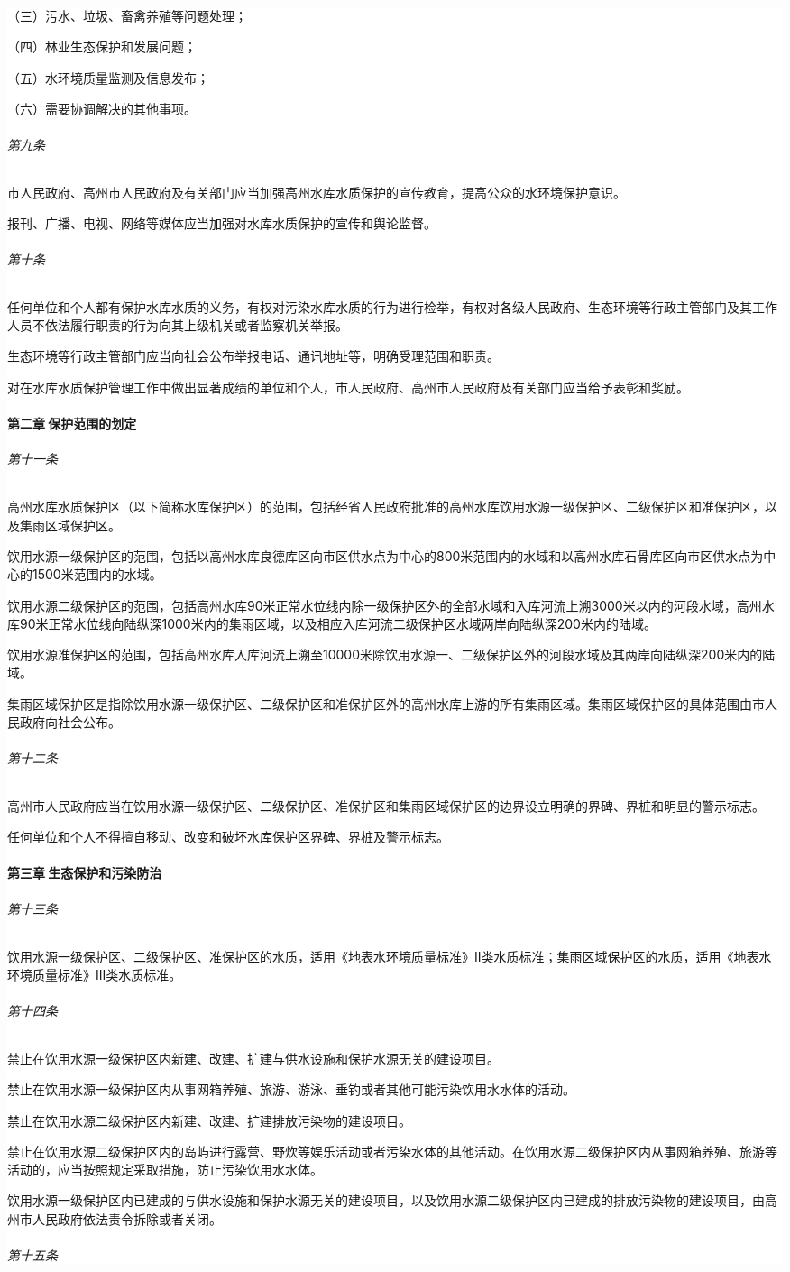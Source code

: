 （三）污水、垃圾、畜禽养殖等问题处理；

（四）林业生态保护和发展问题；

（五）水环境质量监测及信息发布；

（六）需要协调解决的其他事项。

###### 第九条

市人民政府、高州市人民政府及有关部门应当加强高州水库水质保护的宣传教育，提高公众的水环境保护意识。

报刊、广播、电视、网络等媒体应当加强对水库水质保护的宣传和舆论监督。

###### 第十条

任何单位和个人都有保护水库水质的义务，有权对污染水库水质的行为进行检举，有权对各级人民政府、生态环境等行政主管部门及其工作人员不依法履行职责的行为向其上级机关或者监察机关举报。

生态环境等行政主管部门应当向社会公布举报电话、通讯地址等，明确受理范围和职责。

对在水库水质保护管理工作中做出显著成绩的单位和个人，市人民政府、高州市人民政府及有关部门应当给予表彰和奖励。

#### 第二章 保护范围的划定

###### 第十一条

高州水库水质保护区（以下简称水库保护区）的范围，包括经省人民政府批准的高州水库饮用水源一级保护区、二级保护区和准保护区，以及集雨区域保护区。

饮用水源一级保护区的范围，包括以高州水库良德库区向市区供水点为中心的800米范围内的水域和以高州水库石骨库区向市区供水点为中心的1500米范围内的水域。

饮用水源二级保护区的范围，包括高州水库90米正常水位线内除一级保护区外的全部水域和入库河流上溯3000米以内的河段水域，高州水库90米正常水位线向陆纵深1000米内的集雨区域，以及相应入库河流二级保护区水域两岸向陆纵深200米内的陆域。

饮用水源准保护区的范围，包括高州水库入库河流上溯至10000米除饮用水源一、二级保护区外的河段水域及其两岸向陆纵深200米内的陆域。

集雨区域保护区是指除饮用水源一级保护区、二级保护区和准保护区外的高州水库上游的所有集雨区域。集雨区域保护区的具体范围由市人民政府向社会公布。

###### 第十二条

高州市人民政府应当在饮用水源一级保护区、二级保护区、准保护区和集雨区域保护区的边界设立明确的界碑、界桩和明显的警示标志。

任何单位和个人不得擅自移动、改变和破坏水库保护区界碑、界桩及警示标志。

#### 第三章 生态保护和污染防治

###### 第十三条

饮用水源一级保护区、二级保护区、准保护区的水质，适用《地表水环境质量标准》Ⅱ类水质标准；集雨区域保护区的水质，适用《地表水环境质量标准》Ⅲ类水质标准。

###### 第十四条

禁止在饮用水源一级保护区内新建、改建、扩建与供水设施和保护水源无关的建设项目。

禁止在饮用水源一级保护区内从事网箱养殖、旅游、游泳、垂钓或者其他可能污染饮用水水体的活动。

禁止在饮用水源二级保护区内新建、改建、扩建排放污染物的建设项目。

禁止在饮用水源二级保护区内的岛屿进行露营、野炊等娱乐活动或者污染水体的其他活动。在饮用水源二级保护区内从事网箱养殖、旅游等活动的，应当按照规定采取措施，防止污染饮用水水体。

饮用水源一级保护区内已建成的与供水设施和保护水源无关的建设项目，以及饮用水源二级保护区内已建成的排放污染物的建设项目，由高州市人民政府依法责令拆除或者关闭。

###### 第十五条
